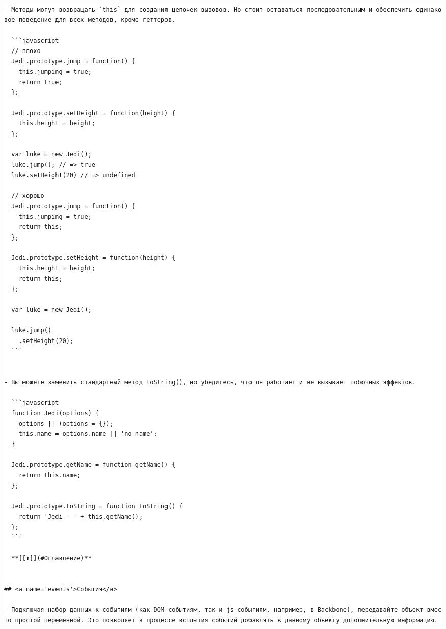   ```
  - Методы могут возвращать `this` для создания цепочек вызовов. Но стоит оставаться последовательным и обеспечить одинаковое поведение для всех методов, кроме геттеров.

    ```javascript
    // плохо
    Jedi.prototype.jump = function() {
      this.jumping = true;
      return true;
    };

    Jedi.prototype.setHeight = function(height) {
      this.height = height;
    };

    var luke = new Jedi();
    luke.jump(); // => true
    luke.setHeight(20) // => undefined

    // хорошо
    Jedi.prototype.jump = function() {
      this.jumping = true;
      return this;
    };

    Jedi.prototype.setHeight = function(height) {
      this.height = height;
      return this;
    };

    var luke = new Jedi();

    luke.jump()
      .setHeight(20);
    ```


  - Вы можете заменить стандартный метод toString(), но убедитесь, что он работает и не вызывает побочных эффектов.

    ```javascript
    function Jedi(options) {
      options || (options = {});
      this.name = options.name || 'no name';
    }

    Jedi.prototype.getName = function getName() {
      return this.name;
    };

    Jedi.prototype.toString = function toString() {
      return 'Jedi - ' + this.getName();
    };
    ```

    **[[⬆]](#Оглавление)**


## <a name='events'>События</a>

  - Подключая набор данных к событиям (как DOM-событиям, так и js-событиям, например, в Backbone), передавайте объект вместо простой переменной. Это позволяет в процессе всплытия событий добавлять к данному объекту дополнительную информацию.

  ```